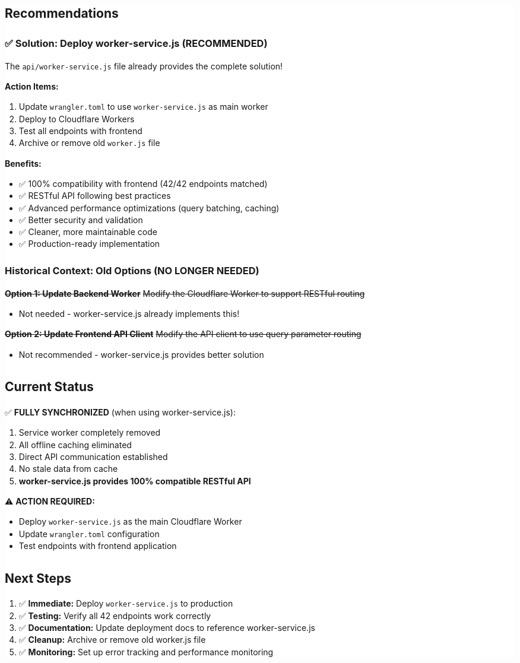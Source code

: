 ## Recommendations

### ✅ Solution: Deploy worker-service.js (RECOMMENDED)

The `api/worker-service.js` file already provides the complete solution!

**Action Items:**
1. Update `wrangler.toml` to use `worker-service.js` as main worker
2. Deploy to Cloudflare Workers
3. Test all endpoints with frontend
4. Archive or remove old `worker.js` file

**Benefits:**
- ✅ 100% compatibility with frontend (42/42 endpoints matched)
- ✅ RESTful API following best practices
- ✅ Advanced performance optimizations (query batching, caching)
- ✅ Better security and validation
- ✅ Cleaner, more maintainable code
- ✅ Production-ready implementation

### Historical Context: Old Options (NO LONGER NEEDED)

~~**Option 1: Update Backend Worker**~~
~~Modify the Cloudflare Worker to support RESTful routing~~
- Not needed - worker-service.js already implements this!

~~**Option 2: Update Frontend API Client**~~
~~Modify the API client to use query parameter routing~~
- Not recommended - worker-service.js provides better solution

## Current Status

✅ **FULLY SYNCHRONIZED** (when using worker-service.js):
1. Service worker completely removed
2. All offline caching eliminated
3. Direct API communication established
4. No stale data from cache
5. **worker-service.js provides 100% compatible RESTful API**

⚠️ **ACTION REQUIRED:**
- Deploy `worker-service.js` as the main Cloudflare Worker
- Update `wrangler.toml` configuration
- Test endpoints with frontend application

## Next Steps

1. ✅ **Immediate:** Deploy `worker-service.js` to production
2. ✅ **Testing:** Verify all 42 endpoints work correctly
3. ✅ **Documentation:** Update deployment docs to reference worker-service.js
4. ✅ **Cleanup:** Archive or remove old worker.js file
5. ✅ **Monitoring:** Set up error tracking and performance monitoring
